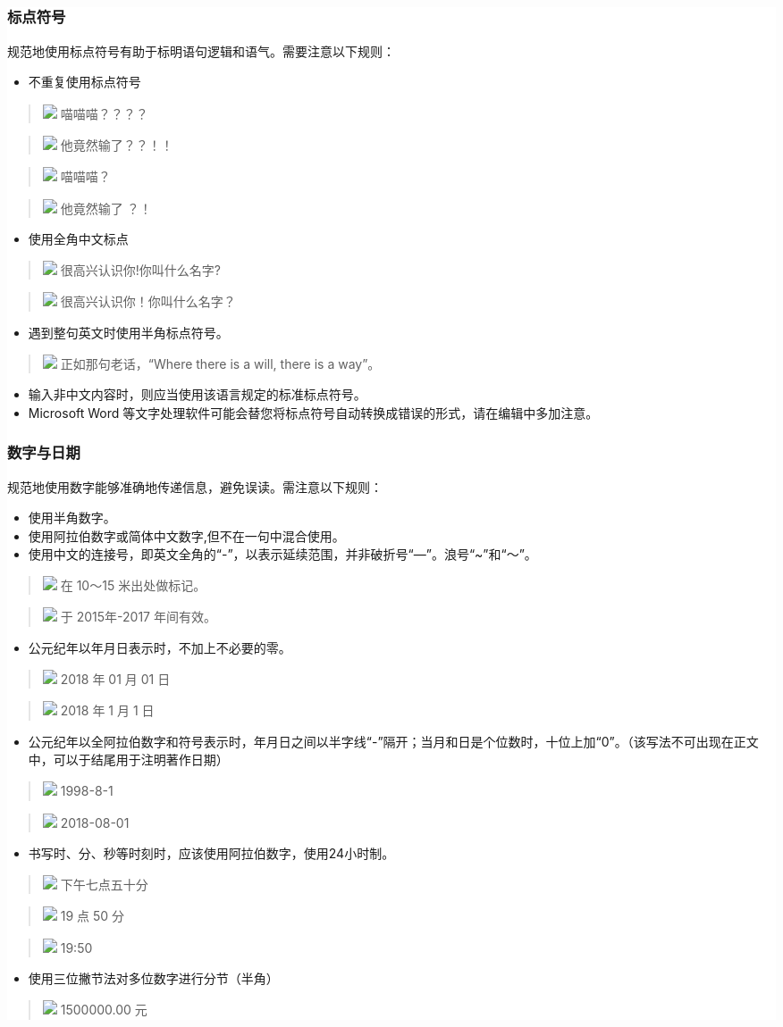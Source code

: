 ### 标点符号
规范地使用标点符号有助于标明语句逻辑和语气。需要注意以下规则：
- 不重复使用标点符号
> <img src="https://png.icons8.com/windows/100/e74c3c/multiply.png" widht="15px" height="15px"> 喵喵喵？？？？

> <img src="https://png.icons8.com/windows/100/e74c3c/multiply.png" widht="15px" height="15px"> 他竟然输了？？！！

> <img src="https://png.icons8.com/color/100/000000/checkmark.png" widht="15px" height="15px"> 喵喵喵？  

> <img src="https://png.icons8.com/color/100/000000/checkmark.png" widht="15px" height="15px"> 他竟然输了 ？！  
- 使用全角中文标点
> <img src="https://png.icons8.com/windows/100/e74c3c/multiply.png" widht="15px" height="15px"> 很高兴认识你!你叫什么名字?  

> <img src="https://png.icons8.com/color/100/000000/checkmark.png" widht="15px" height="15px"> 很高兴认识你！你叫什么名字？
- 遇到整句英文时使用半角标点符号。
> <img src="https://png.icons8.com/color/100/000000/checkmark.png" widht="15px" height="15px"> 正如那句老话，“Where there is a will, there is a way”。
- 输入非中文内容时，则应当使用该语言规定的标准标点符号。
- Microsoft Word 等文字处理软件可能会替您将标点符号自动转换成错误的形式，请在编辑中多加注意。

### 数字与日期
规范地使用数字能够准确地传递信息，避免误读。需注意以下规则：
- 使用半角数字。
- 使用阿拉伯数字或简体中文数字,但不在一句中混合使用。
- 使用中文的连接号，即英文全角的“-”，以表示延续范围，并非破折号“—”。浪号“~”和“～”。
> <img src="https://png.icons8.com/windows/100/e74c3c/multiply.png" widht="15px" height="15px"> 在 10～15 米出处做标记。

> <img src="https://png.icons8.com/color/100/000000/checkmark.png" widht="15px" height="15px"> 于 2015年-2017 年间有效。
- 公元纪年以年月日表示时，不加上不必要的零。
> <img src="https://png.icons8.com/windows/100/e74c3c/multiply.png" widht="15px" height="15px"> 2018 年 01 月 01 日

> <img src="https://png.icons8.com/color/100/000000/checkmark.png" widht="15px" height="15px"> 2018 年 1 月 1 日 
- 公元纪年以全阿拉伯数字和符号表示时，年月日之间以半字线“-”隔开；当月和日是个位数时，十位上加“0”。（该写法不可出现在正文中，可以于结尾用于注明著作日期）
> <img src="https://png.icons8.com/windows/100/e74c3c/multiply.png" widht="15px" height="15px"> 1998-8-1

> <img src="https://png.icons8.com/color/100/000000/checkmark.png" widht="15px" height="15px"> 2018-08-01
- 书写时、分、秒等时刻时，应该使用阿拉伯数字，使用24小时制。
> <img src="https://png.icons8.com/windows/100/e74c3c/multiply.png" widht="15px" height="15px"> 下午七点五十分

> <img src="https://png.icons8.com/color/100/000000/checkmark.png" widht="15px" height="15px"> 19 点 50 分

> <img src="https://png.icons8.com/color/100/000000/checkmark.png" widht="15px" height="15px"> 19:50
- 使用三位撇节法对多位数字进行分节（半角）
> <img src="https://png.icons8.com/windows/100/e74c3c/multiply.png" widht="15px" height="15px"> 1500000.00 元

